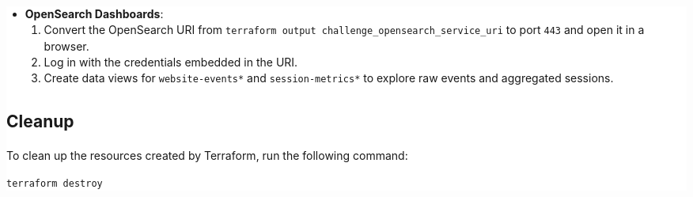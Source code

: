 - **OpenSearch Dashboards**:
  1. Convert the OpenSearch URI from `terraform output challenge_opensearch_service_uri` to port `443` and open it in a browser.
  2. Log in with the credentials embedded in the URI.
  3. Create data views for `website-events*` and `session-metrics*` to explore raw events and aggregated sessions.


## Cleanup

To clean up the resources created by Terraform, run the following command:

```bash
terraform destroy
```
